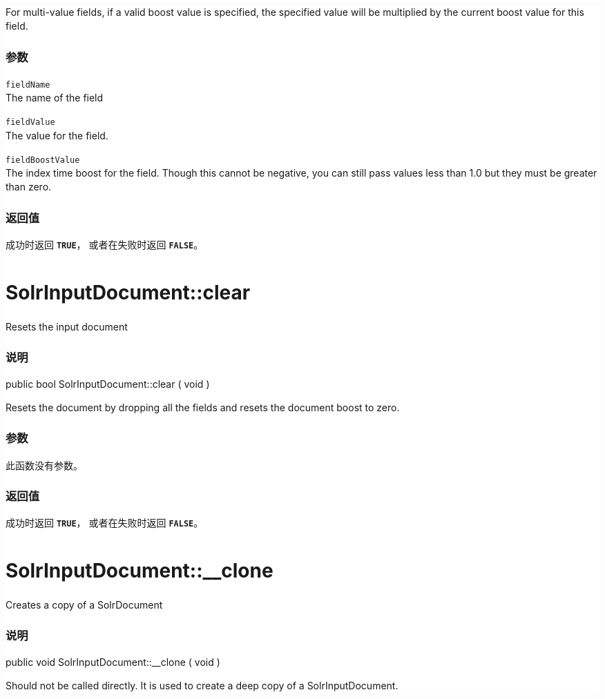 For multi-value fields, if a valid boost value is specified, the
specified value will be multiplied by the current boost value for this
field.

### 参数

`fieldName`  
The name of the field

`fieldValue`  
The value for the field.

`fieldBoostValue`  
The index time boost for the field. Though this cannot be negative, you
can still pass values less than 1.0 but they must be greater than zero.

### 返回值

成功时返回 **`TRUE`**， 或者在失败时返回 **`FALSE`**。

SolrInputDocument::clear
========================

Resets the input document

### 说明

<span class="modifier">public</span> <span class="type">bool</span>
<span class="methodname">SolrInputDocument::clear</span> ( <span
class="methodparam">void</span> )

Resets the document by dropping all the fields and resets the document
boost to zero.

### 参数

此函数没有参数。

### 返回值

成功时返回 **`TRUE`**， 或者在失败时返回 **`FALSE`**。

SolrInputDocument::\_\_clone
============================

Creates a copy of a SolrDocument

### 说明

<span class="modifier">public</span> <span class="type">void</span>
<span class="methodname">SolrInputDocument::\_\_clone</span> ( <span
class="methodparam">void</span> )

Should not be called directly. It is used to create a deep copy of a
SolrInputDocument.
